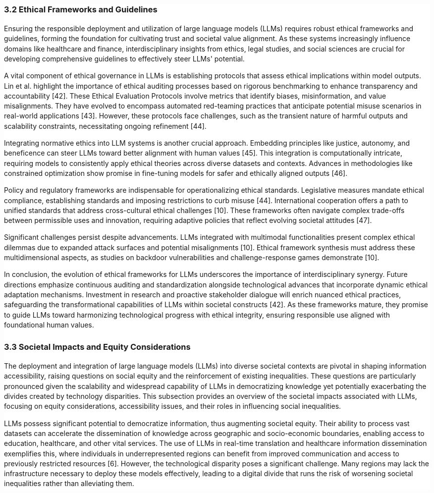### 3.2 Ethical Frameworks and Guidelines

Ensuring the responsible deployment and utilization of large language models (LLMs) requires robust ethical frameworks and guidelines, forming the foundation for cultivating trust and societal value alignment. As these systems increasingly influence domains like healthcare and finance, interdisciplinary insights from ethics, legal studies, and social sciences are crucial for developing comprehensive guidelines to effectively steer LLMs' potential.

A vital component of ethical governance in LLMs is establishing protocols that assess ethical implications within model outputs. Lin et al. highlight the importance of ethical auditing processes based on rigorous benchmarking to enhance transparency and accountability [42]. These Ethical Evaluation Protocols involve metrics that identify biases, misinformation, and value misalignments. They have evolved to encompass automated red-teaming practices that anticipate potential misuse scenarios in real-world applications [43]. However, these protocols face challenges, such as the transient nature of harmful outputs and scalability constraints, necessitating ongoing refinement [44].

Integrating normative ethics into LLM systems is another crucial approach. Embedding principles like justice, autonomy, and beneficence can steer LLMs toward better alignment with human values [45]. This integration is computationally intricate, requiring models to consistently apply ethical theories across diverse datasets and contexts. Advances in methodologies like constrained optimization show promise in fine-tuning models for safer and ethically aligned outputs [46].

Policy and regulatory frameworks are indispensable for operationalizing ethical standards. Legislative measures mandate ethical compliance, establishing standards and imposing restrictions to curb misuse [44]. International cooperation offers a path to unified standards that address cross-cultural ethical challenges [10]. These frameworks often navigate complex trade-offs between permissible uses and innovation, requiring adaptive policies that reflect evolving societal attitudes [47].

Significant challenges persist despite advancements. LLMs integrated with multimodal functionalities present complex ethical dilemmas due to expanded attack surfaces and potential misalignments [10]. Ethical framework synthesis must address these multidimensional aspects, as studies on backdoor vulnerabilities and challenge-response games demonstrate [10].

In conclusion, the evolution of ethical frameworks for LLMs underscores the importance of interdisciplinary synergy. Future directions emphasize continuous auditing and standardization alongside technological advances that incorporate dynamic ethical adaptation mechanisms. Investment in research and proactive stakeholder dialogue will enrich nuanced ethical practices, safeguarding the transformational capabilities of LLMs within societal constructs [42]. As these frameworks mature, they promise to guide LLMs toward harmonizing technological progress with ethical integrity, ensuring responsible use aligned with foundational human values.

### 3.3 Societal Impacts and Equity Considerations

The deployment and integration of large language models (LLMs) into diverse societal contexts are pivotal in shaping information accessibility, raising questions on social equity and the reinforcement of existing inequalities. These questions are particularly pronounced given the scalability and widespread capability of LLMs in democratizing knowledge yet potentially exacerbating the divides created by technology disparities. This subsection provides an overview of the societal impacts associated with LLMs, focusing on equity considerations, accessibility issues, and their roles in influencing social inequalities.

LLMs possess significant potential to democratize information, thus augmenting societal equity. Their ability to process vast datasets can accelerate the dissemination of knowledge across geographic and socio-economic boundaries, enabling access to education, healthcare, and other vital services. The use of LLMs in real-time translation and healthcare information dissemination exemplifies this, where individuals in underrepresented regions can benefit from improved communication and access to previously restricted resources [6]. However, the technological disparity poses a significant challenge. Many regions may lack the infrastructure necessary to deploy these models effectively, leading to a digital divide that runs the risk of worsening societal inequalities rather than alleviating them.
